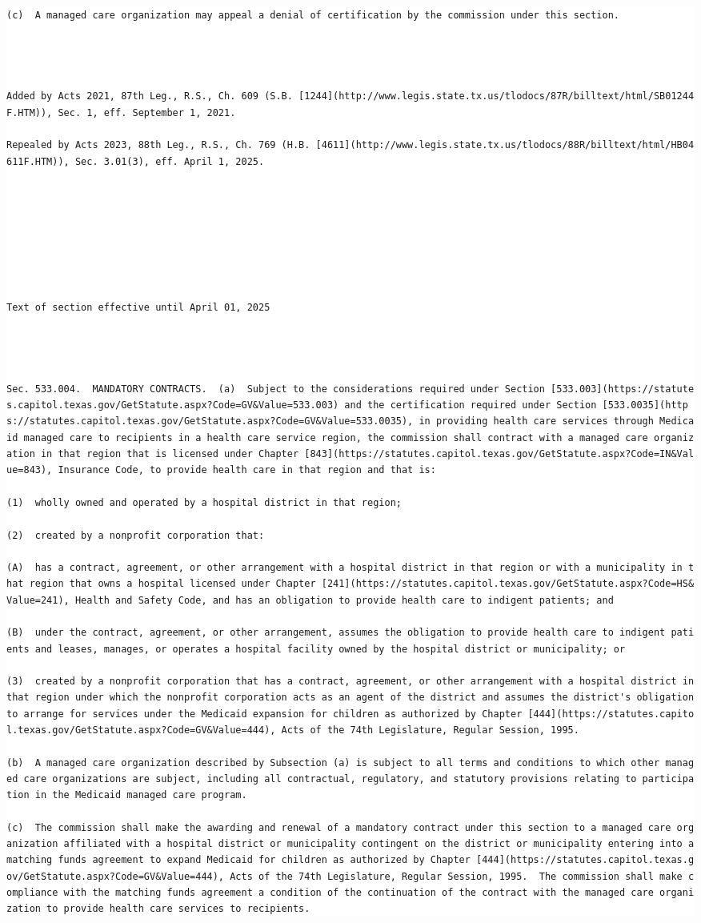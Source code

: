     (c)  A managed care organization may appeal a denial of certification by the commission under this section.
    
    
    
    
    Added by Acts 2021, 87th Leg., R.S., Ch. 609 (S.B. [1244](http://www.legis.state.tx.us/tlodocs/87R/billtext/html/SB01244F.HTM)), Sec. 1, eff. September 1, 2021.
    
    Repealed by Acts 2023, 88th Leg., R.S., Ch. 769 (H.B. [4611](http://www.legis.state.tx.us/tlodocs/88R/billtext/html/HB04611F.HTM)), Sec. 3.01(3), eff. April 1, 2025.
    
    
    
    
    
      
    
    
    Text of section effective until April 01, 2025
    
      
    
    
    Sec. 533.004.  MANDATORY CONTRACTS.  (a)  Subject to the considerations required under Section [533.003](https://statutes.capitol.texas.gov/GetStatute.aspx?Code=GV&Value=533.003) and the certification required under Section [533.0035](https://statutes.capitol.texas.gov/GetStatute.aspx?Code=GV&Value=533.0035), in providing health care services through Medicaid managed care to recipients in a health care service region, the commission shall contract with a managed care organization in that region that is licensed under Chapter [843](https://statutes.capitol.texas.gov/GetStatute.aspx?Code=IN&Value=843), Insurance Code, to provide health care in that region and that is:
    
    (1)  wholly owned and operated by a hospital district in that region;
    
    (2)  created by a nonprofit corporation that:
    
    (A)  has a contract, agreement, or other arrangement with a hospital district in that region or with a municipality in that region that owns a hospital licensed under Chapter [241](https://statutes.capitol.texas.gov/GetStatute.aspx?Code=HS&Value=241), Health and Safety Code, and has an obligation to provide health care to indigent patients; and
    
    (B)  under the contract, agreement, or other arrangement, assumes the obligation to provide health care to indigent patients and leases, manages, or operates a hospital facility owned by the hospital district or municipality; or
    
    (3)  created by a nonprofit corporation that has a contract, agreement, or other arrangement with a hospital district in that region under which the nonprofit corporation acts as an agent of the district and assumes the district's obligation to arrange for services under the Medicaid expansion for children as authorized by Chapter [444](https://statutes.capitol.texas.gov/GetStatute.aspx?Code=GV&Value=444), Acts of the 74th Legislature, Regular Session, 1995.
    
    (b)  A managed care organization described by Subsection (a) is subject to all terms and conditions to which other managed care organizations are subject, including all contractual, regulatory, and statutory provisions relating to participation in the Medicaid managed care program.
    
    (c)  The commission shall make the awarding and renewal of a mandatory contract under this section to a managed care organization affiliated with a hospital district or municipality contingent on the district or municipality entering into a matching funds agreement to expand Medicaid for children as authorized by Chapter [444](https://statutes.capitol.texas.gov/GetStatute.aspx?Code=GV&Value=444), Acts of the 74th Legislature, Regular Session, 1995.  The commission shall make compliance with the matching funds agreement a condition of the continuation of the contract with the managed care organization to provide health care services to recipients.
    